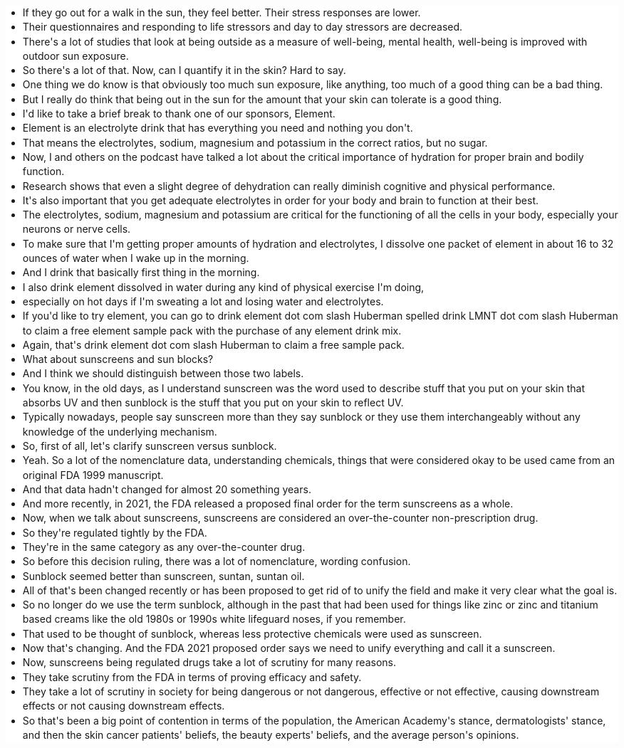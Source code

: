 *  If they go out for a walk in the sun, they feel better. Their stress responses are lower.
*  Their questionnaires and responding to life stressors and day to day stressors are decreased.
*  There's a lot of studies that look at being outside as a measure of well-being, mental health, well-being is improved with outdoor sun exposure.
*  So there's a lot of that. Now, can I quantify it in the skin? Hard to say.
*  One thing we do know is that obviously too much sun exposure, like anything, too much of a good thing can be a bad thing.
*  But I really do think that being out in the sun for the amount that your skin can tolerate is a good thing.
*  I'd like to take a brief break to thank one of our sponsors, Element.
*  Element is an electrolyte drink that has everything you need and nothing you don't.
*  That means the electrolytes, sodium, magnesium and potassium in the correct ratios, but no sugar.
*  Now, I and others on the podcast have talked a lot about the critical importance of hydration for proper brain and bodily function.
*  Research shows that even a slight degree of dehydration can really diminish cognitive and physical performance.
*  It's also important that you get adequate electrolytes in order for your body and brain to function at their best.
*  The electrolytes, sodium, magnesium and potassium are critical for the functioning of all the cells in your body, especially your neurons or nerve cells.
*  To make sure that I'm getting proper amounts of hydration and electrolytes, I dissolve one packet of element in about 16 to 32 ounces of water when I wake up in the morning.
*  And I drink that basically first thing in the morning.
*  I also drink element dissolved in water during any kind of physical exercise I'm doing,
*  especially on hot days if I'm sweating a lot and losing water and electrolytes.
*  If you'd like to try element, you can go to drink element dot com slash Huberman spelled drink LMNT dot com slash Huberman to claim a free element sample pack with the purchase of any element drink mix.
*  Again, that's drink element dot com slash Huberman to claim a free sample pack.
*  What about sunscreens and sun blocks?
*  And I think we should distinguish between those two labels.
*  You know, in the old days, as I understand sunscreen was the word used to describe stuff that you put on your skin that absorbs UV and then sunblock is the stuff that you put on your skin to reflect UV.
*  Typically nowadays, people say sunscreen more than they say sunblock or they use them interchangeably without any knowledge of the underlying mechanism.
*  So, first of all, let's clarify sunscreen versus sunblock.
*  Yeah. So a lot of the nomenclature data, understanding chemicals, things that were considered okay to be used came from an original FDA 1999 manuscript.
*  And that data hadn't changed for almost 20 something years.
*  And more recently, in 2021, the FDA released a proposed final order for the term sunscreens as a whole.
*  Now, when we talk about sunscreens, sunscreens are considered an over-the-counter non-prescription drug.
*  So they're regulated tightly by the FDA.
*  They're in the same category as any over-the-counter drug.
*  So before this decision ruling, there was a lot of nomenclature, wording confusion.
*  Sunblock seemed better than sunscreen, suntan, suntan oil.
*  All of that's been changed recently or has been proposed to get rid of to unify the field and make it very clear what the goal is.
*  So no longer do we use the term sunblock, although in the past that had been used for things like zinc or zinc and titanium based creams like the old 1980s or 1990s white lifeguard noses, if you remember.
*  That used to be thought of sunblock, whereas less protective chemicals were used as sunscreen.
*  Now that's changing. And the FDA 2021 proposed order says we need to unify everything and call it a sunscreen.
*  Now, sunscreens being regulated drugs take a lot of scrutiny for many reasons.
*  They take scrutiny from the FDA in terms of proving efficacy and safety.
*  They take a lot of scrutiny in society for being dangerous or not dangerous, effective or not effective, causing downstream effects or not causing downstream effects.
*  So that's been a big point of contention in terms of the population, the American Academy's stance, dermatologists' stance, and then the skin cancer patients' beliefs, the beauty experts' beliefs, and the average person's opinions.